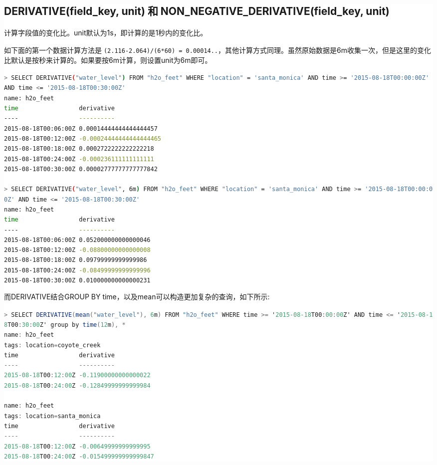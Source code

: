 

## DERIVATIVE(field_key, unit) 和 NON_NEGATIVE_DERIVATIVE(field_key, unit)

计算字段值的变化比。unit默认为1s，即计算的是1秒内的变化比。

如下面的第一个数据计算方法是 `(2.116-2.064)/(6*60) = 0.00014..`，其他计算方式同理。虽然原始数据是6m收集一次，但是这里的变化比默认是按秒来计算的。如果要按6m计算，则设置unit为6m即可。

```bash
> SELECT DERIVATIVE("water_level") FROM "h2o_feet" WHERE "location" = 'santa_monica' AND time >= '2015-08-18T00:00:00Z' AND time <= '2015-08-18T00:30:00Z'
name: h2o_feet
time                 derivative
----                 ----------
2015-08-18T00:06:00Z 0.00014444444444444457
2015-08-18T00:12:00Z -0.00024444444444444465
2015-08-18T00:18:00Z 0.0002722222222222218
2015-08-18T00:24:00Z -0.000236111111111111
2015-08-18T00:30:00Z 0.00002777777777777842

> SELECT DERIVATIVE("water_level", 6m) FROM "h2o_feet" WHERE "location" = 'santa_monica' AND time >= '2015-08-18T00:00:00Z' AND time <= '2015-08-18T00:30:00Z'
name: h2o_feet
time                 derivative
----                 ----------
2015-08-18T00:06:00Z 0.052000000000000046
2015-08-18T00:12:00Z -0.08800000000000008
2015-08-18T00:18:00Z 0.09799999999999986
2015-08-18T00:24:00Z -0.08499999999999996
2015-08-18T00:30:00Z 0.010000000000000231
```

而DERIVATIVE结合GROUP BY time，以及mean可以构造更加复杂的查询，如下所示:

```csharp
> SELECT DERIVATIVE(mean("water_level"), 6m) FROM "h2o_feet" WHERE time >= '2015-08-18T00:00:00Z' AND time <= '2015-08-18T00:30:00Z' group by time(12m), *
name: h2o_feet
tags: location=coyote_creek
time                 derivative
----                 ----------
2015-08-18T00:12:00Z -0.11900000000000022
2015-08-18T00:24:00Z -0.12849999999999984

name: h2o_feet
tags: location=santa_monica
time                 derivative
----                 ----------
2015-08-18T00:12:00Z -0.00649999999999995
2015-08-18T00:24:00Z -0.015499999999999847
```
